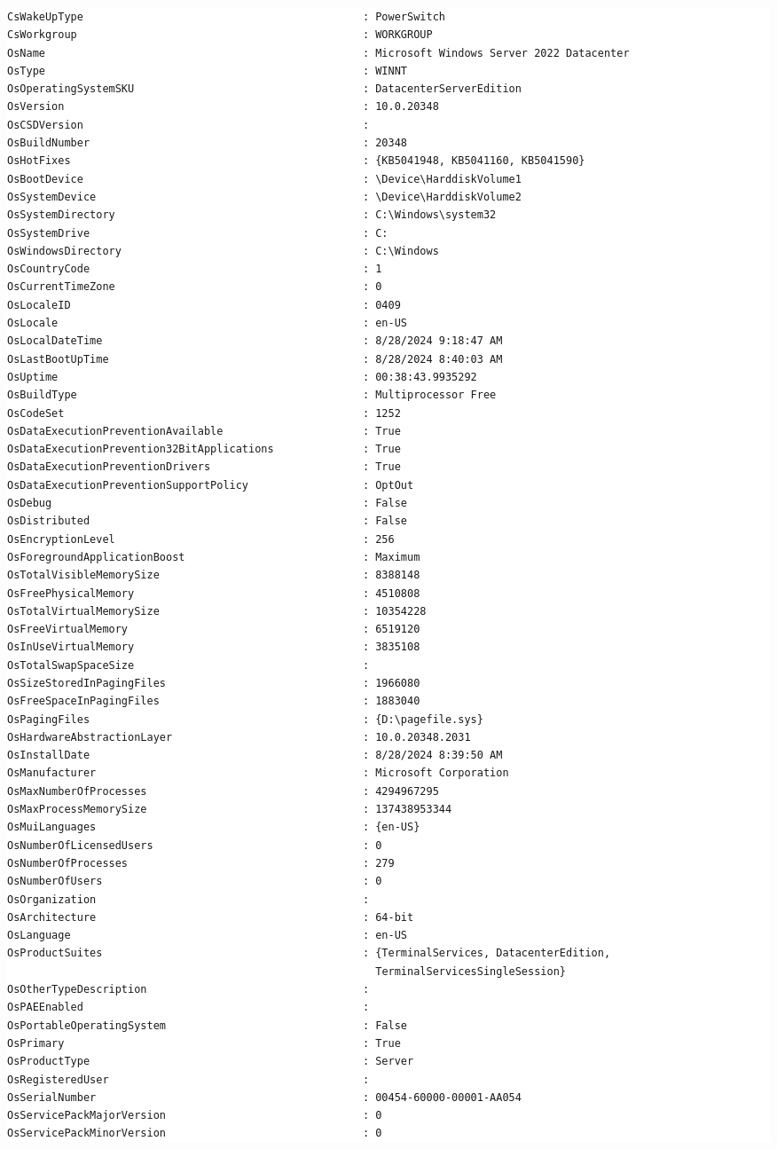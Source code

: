 ```
CsWakeUpType                                            : PowerSwitch
CsWorkgroup                                             : WORKGROUP
OsName                                                  : Microsoft Windows Server 2022 Datacenter
OsType                                                  : WINNT
OsOperatingSystemSKU                                    : DatacenterServerEdition
OsVersion                                               : 10.0.20348
OsCSDVersion                                            :
OsBuildNumber                                           : 20348
OsHotFixes                                              : {KB5041948, KB5041160, KB5041590}
OsBootDevice                                            : \Device\HarddiskVolume1
OsSystemDevice                                          : \Device\HarddiskVolume2
OsSystemDirectory                                       : C:\Windows\system32
OsSystemDrive                                           : C:
OsWindowsDirectory                                      : C:\Windows
OsCountryCode                                           : 1
OsCurrentTimeZone                                       : 0
OsLocaleID                                              : 0409
OsLocale                                                : en-US
OsLocalDateTime                                         : 8/28/2024 9:18:47 AM
OsLastBootUpTime                                        : 8/28/2024 8:40:03 AM
OsUptime                                                : 00:38:43.9935292
OsBuildType                                             : Multiprocessor Free
OsCodeSet                                               : 1252
OsDataExecutionPreventionAvailable                      : True
OsDataExecutionPrevention32BitApplications              : True
OsDataExecutionPreventionDrivers                        : True
OsDataExecutionPreventionSupportPolicy                  : OptOut
OsDebug                                                 : False
OsDistributed                                           : False
OsEncryptionLevel                                       : 256
OsForegroundApplicationBoost                            : Maximum
OsTotalVisibleMemorySize                                : 8388148
OsFreePhysicalMemory                                    : 4510808
OsTotalVirtualMemorySize                                : 10354228
OsFreeVirtualMemory                                     : 6519120
OsInUseVirtualMemory                                    : 3835108
OsTotalSwapSpaceSize                                    :
OsSizeStoredInPagingFiles                               : 1966080
OsFreeSpaceInPagingFiles                                : 1883040
OsPagingFiles                                           : {D:\pagefile.sys}
OsHardwareAbstractionLayer                              : 10.0.20348.2031
OsInstallDate                                           : 8/28/2024 8:39:50 AM
OsManufacturer                                          : Microsoft Corporation
OsMaxNumberOfProcesses                                  : 4294967295
OsMaxProcessMemorySize                                  : 137438953344
OsMuiLanguages                                          : {en-US}
OsNumberOfLicensedUsers                                 : 0
OsNumberOfProcesses                                     : 279
OsNumberOfUsers                                         : 0
OsOrganization                                          :
OsArchitecture                                          : 64-bit
OsLanguage                                              : en-US
OsProductSuites                                         : {TerminalServices, DatacenterEdition,
                                                          TerminalServicesSingleSession}
OsOtherTypeDescription                                  :
OsPAEEnabled                                            :
OsPortableOperatingSystem                               : False
OsPrimary                                               : True
OsProductType                                           : Server
OsRegisteredUser                                        :
OsSerialNumber                                          : 00454-60000-00001-AA054
OsServicePackMajorVersion                               : 0
OsServicePackMinorVersion                               : 0
```